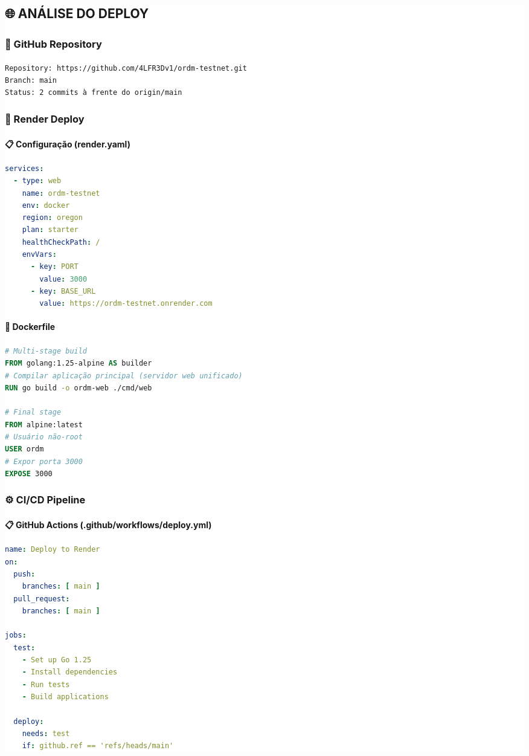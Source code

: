 
## 🌐 **ANÁLISE DO DEPLOY**

### **🔗 GitHub Repository**
```bash
Repository: https://github.com/4LFR3Dv1/ordm-testnet.git
Branch: main
Status: 2 commits à frente do origin/main
```

### **🚀 Render Deploy**

#### **📋 Configuração (render.yaml)**
```yaml
services:
  - type: web
    name: ordm-testnet
    env: docker
    region: oregon
    plan: starter
    healthCheckPath: /
    envVars:
      - key: PORT
        value: 3000
      - key: BASE_URL
        value: https://ordm-testnet.onrender.com
```

#### **🐳 Dockerfile**
```dockerfile
# Multi-stage build
FROM golang:1.25-alpine AS builder
# Compilar aplicação principal (servidor web unificado)
RUN go build -o ordm-web ./cmd/web

# Final stage
FROM alpine:latest
# Usuário não-root
USER ordm
# Expor porta 3000
EXPOSE 3000
```

### **⚙️ CI/CD Pipeline**

#### **📋 GitHub Actions (.github/workflows/deploy.yml)**
```yaml
name: Deploy to Render
on:
  push:
    branches: [ main ]
  pull_request:
    branches: [ main ]

jobs:
  test:
    - Set up Go 1.25
    - Install dependencies
    - Run tests
    - Build applications

  deploy:
    needs: test
    if: github.ref == 'refs/heads/main'
```
